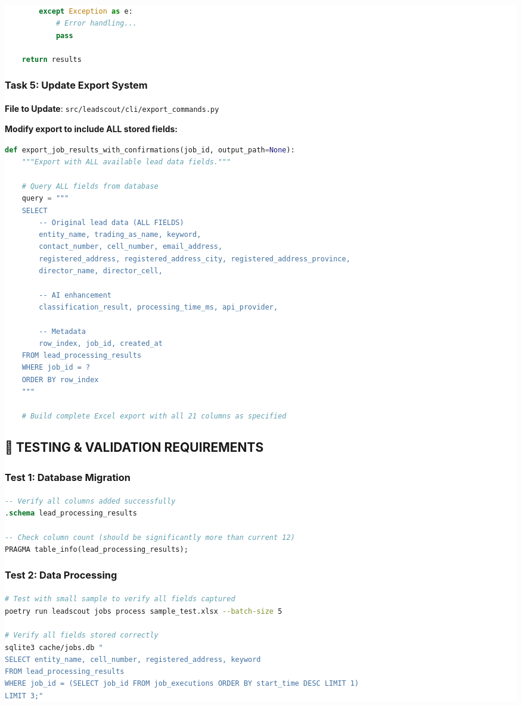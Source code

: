 ```python
        except Exception as e:
            # Error handling...
            pass
    
    return results
```

### **Task 5: Update Export System**

**File to Update**: `src/leadscout/cli/export_commands.py`

**Modify export to include ALL stored fields:**
```python
def export_job_results_with_confirmations(job_id, output_path=None):
    """Export with ALL available lead data fields."""
    
    # Query ALL fields from database
    query = """
    SELECT 
        -- Original lead data (ALL FIELDS)
        entity_name, trading_as_name, keyword,
        contact_number, cell_number, email_address,
        registered_address, registered_address_city, registered_address_province,
        director_name, director_cell,
        
        -- AI enhancement
        classification_result, processing_time_ms, api_provider,
        
        -- Metadata
        row_index, job_id, created_at
    FROM lead_processing_results 
    WHERE job_id = ?
    ORDER BY row_index
    """
    
    # Build complete Excel export with all 21 columns as specified
```

## 🧪 **TESTING & VALIDATION REQUIREMENTS**

### **Test 1: Database Migration**
```sql
-- Verify all columns added successfully
.schema lead_processing_results

-- Check column count (should be significantly more than current 12)
PRAGMA table_info(lead_processing_results);
```

### **Test 2: Data Processing**
```bash
# Test with small sample to verify all fields captured
poetry run leadscout jobs process sample_test.xlsx --batch-size 5

# Verify all fields stored correctly
sqlite3 cache/jobs.db "
SELECT entity_name, cell_number, registered_address, keyword 
FROM lead_processing_results 
WHERE job_id = (SELECT job_id FROM job_executions ORDER BY start_time DESC LIMIT 1)
LIMIT 3;"
```
